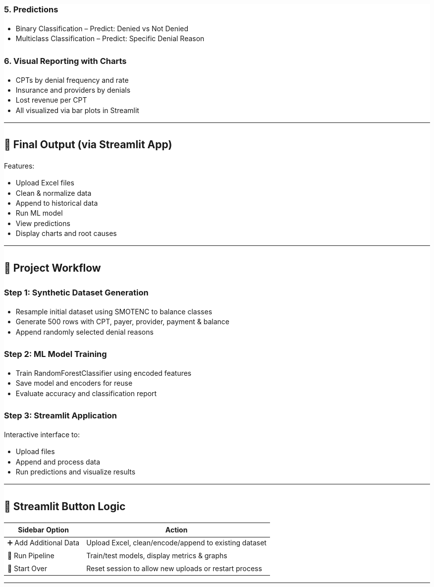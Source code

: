 ### 5. Predictions
- Binary Classification – Predict: Denied vs Not Denied
- Multiclass Classification – Predict: Specific Denial Reason

### 6. Visual Reporting with Charts
- CPTs by denial frequency and rate
- Insurance and providers by denials
- Lost revenue per CPT
- All visualized via bar plots in Streamlit

---

## 🚀 Final Output (via Streamlit App)

Features:
- Upload Excel files
- Clean & normalize data
- Append to historical data
- Run ML model
- View predictions
- Display charts and root causes

---

## 🔁 Project Workflow

###  Step 1: Synthetic Dataset Generation
- Resample initial dataset using SMOTENC to balance classes
- Generate 500 rows with CPT, payer, provider, payment & balance
- Append randomly selected denial reasons

###  Step 2: ML Model Training
- Train RandomForestClassifier using encoded features
- Save model and encoders for reuse
- Evaluate accuracy and classification report

###  Step 3: Streamlit Application
Interactive interface to:
- Upload files
- Append and process data
- Run predictions and visualize results

---

## 🧠 Streamlit Button Logic

| Sidebar Option            | Action                          |
|---------------------------|--------------------------------------|
| ➕ Add Additional Data    | Upload Excel, clean/encode/append to existing dataset |
| 🚀 Run Pipeline   | Train/test models, display metrics & graphs                |
| 🔄 Start Over      | Reset session to allow new uploads or restart process            |

---